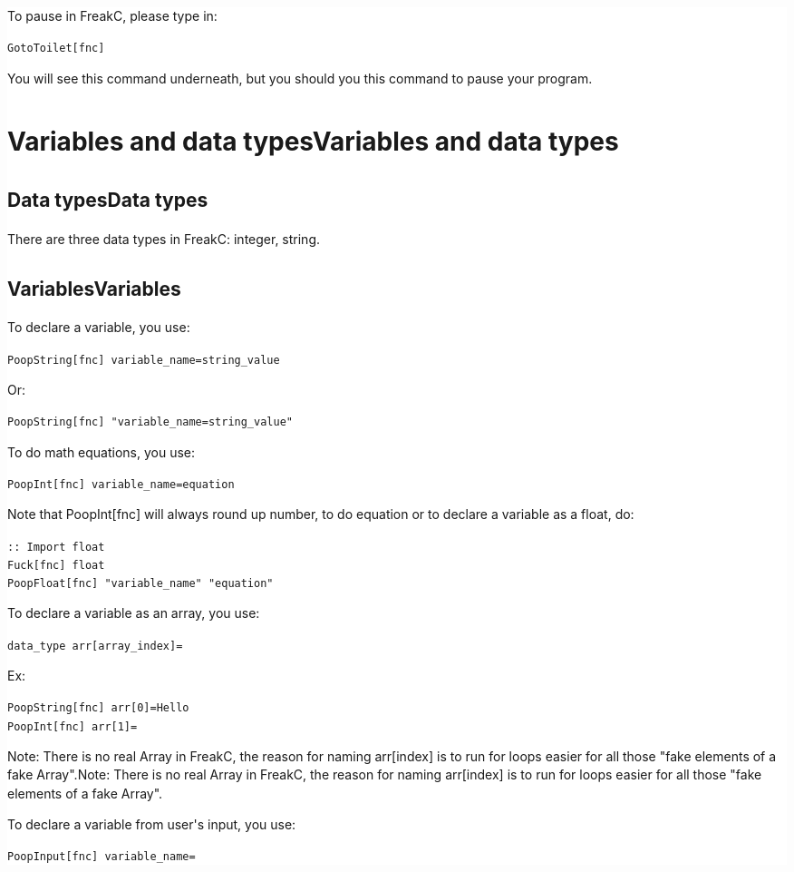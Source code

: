 To pause in FreakC, please type in:

```
GotoToilet[fnc]
```
You will see this command underneath, but you should you this command to pause your program.

# Variables and data typesVariables and data types

## Data typesData types

There are three data types in FreakC: integer, string.

## VariablesVariables

To declare a variable, you use:

```
PoopString[fnc] variable_name=string_value
```
Or:

```
PoopString[fnc] "variable_name=string_value"
```
To do math equations, you use:

```
PoopInt[fnc] variable_name=equation
```
Note that PoopInt[fnc] will always round up number, to do equation or to declare a variable as a float, do:

```
:: Import float
Fuck[fnc] float
PoopFloat[fnc] "variable_name" "equation"
```
To declare a variable as an array, you use:

```
data_type arr[array_index]=
```
Ex:

```
PoopString[fnc] arr[0]=Hello
PoopInt[fnc] arr[1]=
```
Note: There is no real Array in FreakC, the reason for naming arr[index] is to run for loops easier for all those "fake elements of a fake Array".Note: There is no real Array in FreakC, the reason for naming arr[index] is to run for loops easier for all those "fake elements of a fake Array".

To declare a variable from user's input, you use:

```
PoopInput[fnc] variable_name=
```
